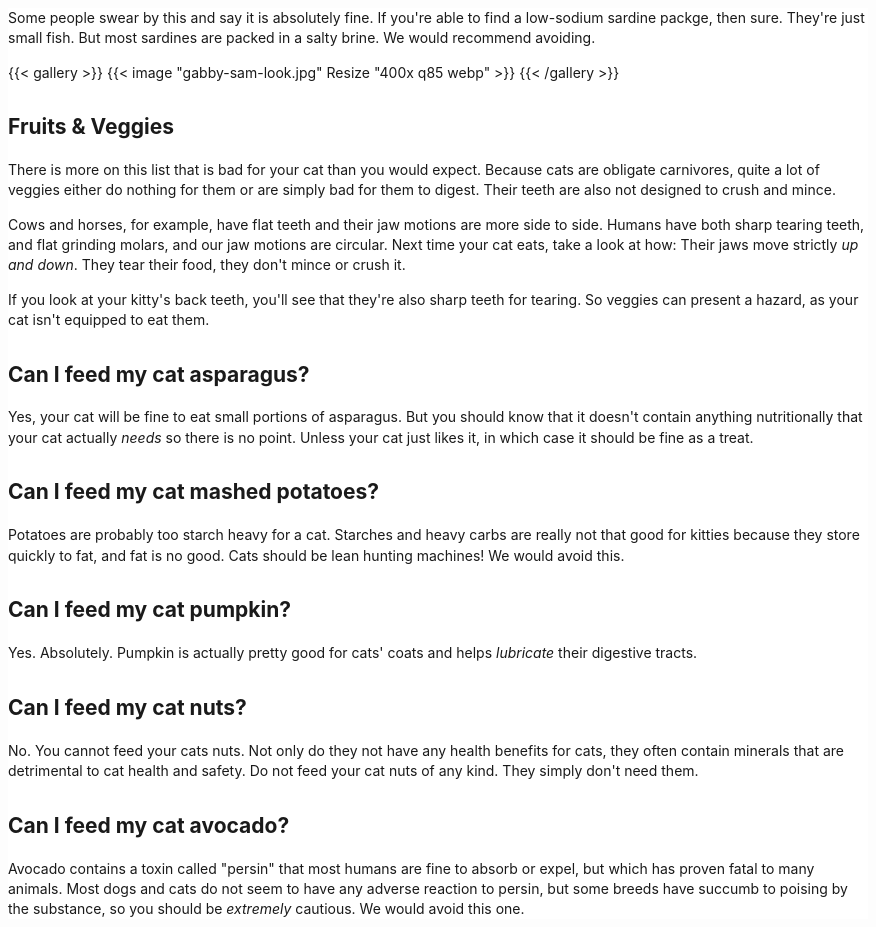 Some people swear by this and say it is absolutely fine. If you're able to find a low-sodium sardine packge, then sure. They're just small fish. But most sardines are packed in a salty brine. We would recommend avoiding.

{{< gallery >}}
	{{< image "gabby-sam-look.jpg" Resize "400x q85 webp" >}}
{{< /gallery >}}

Fruits & Veggies
----------------

There is more on this list that is bad for your cat than you would expect. Because cats are obligate carnivores, quite a lot of veggies either do nothing for them or are simply bad for them to digest. Their teeth are also not designed to crush and mince.

Cows and horses, for example, have flat teeth and their jaw motions are more side to side. Humans have both sharp tearing teeth, and flat grinding molars, and our jaw motions are circular. Next time your cat eats, take a look at how: Their jaws move strictly _up and down_. They tear their food, they don't mince or crush it.

If you look at your kitty's back teeth, you'll see that they're also sharp teeth for tearing. So veggies can present a hazard, as your cat isn't equipped to eat them.

Can I feed my cat asparagus?
----------------------------

Yes, your cat will be fine to eat small portions of asparagus. But you should know that it doesn't contain anything nutritionally that your cat actually _needs_ so there is no point. Unless your cat just likes it, in which case it should be fine as a treat.

Can I feed my cat mashed potatoes?
----------------------------------

Potatoes are probably too starch heavy for a cat. Starches and heavy carbs are really not that good for kitties because they store quickly to fat, and fat is no good. Cats should be lean hunting machines! We would avoid this.

Can I feed my cat pumpkin?
--------------------------

Yes. Absolutely. Pumpkin is actually pretty good for cats' coats and helps _lubricate_ their digestive tracts.

Can I feed my cat nuts?
-----------------------

No. You cannot feed your cats nuts. Not only do they not have any health benefits for cats, they often contain minerals that are detrimental to cat health and safety. Do not feed your cat nuts of any kind. They simply don't need them.

Can I feed my cat avocado?
--------------------------

Avocado contains a toxin called "persin" that most humans are fine to absorb or expel, but which has proven fatal to many animals. Most dogs and cats do not seem to have any adverse reaction to persin, but some breeds have succumb to poising by the substance, so you should be _extremely_ cautious. We would avoid this one.
